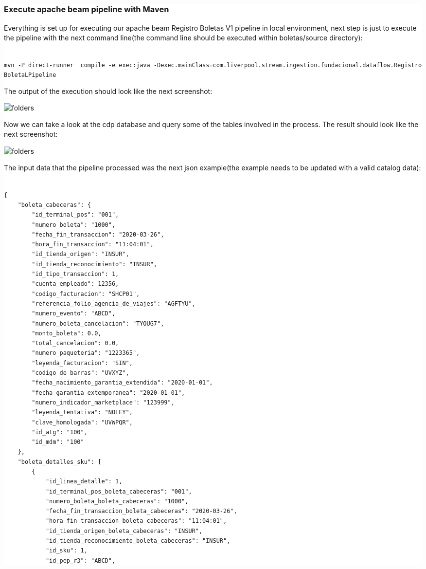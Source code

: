 ### Execute apache beam pipeline with Maven
Everything is set up for executing our apache beam Registro Boletas V1 pipeline in local environment, next step is just to execute the pipeline with the next command line(the command line should be executed within boletas/source directory):

```

mvn -P direct-runner  compile -e exec:java -Dexec.mainClass=com.liverpool.stream.ingestion.fundacional.dataflow.RegistroBoletaLPipeline

```

The output of the execution should look like the next screenshot:

![folders](images/exec-localpipeline-project.png)


Now we can take a look at the cdp database and query some of the tables involved in the process. The result should look like the next screenshot:

![folders](images/exec-localpipeline-db-project.png)


The input data that the pipeline processed was the next json example(the example needs to be updated with a valid catalog data):

```

{
	"boleta_cabeceras": {
		"id_terminal_pos": "001",
		"numero_boleta": "1000",
		"fecha_fin_transaccion": "2020-03-26",
		"hora_fin_transaccion": "11:04:01",
		"id_tienda_origen": "INSUR",
		"id_tienda_reconocimiento": "INSUR",
		"id_tipo_transaccion": 1,
		"cuenta_empleado": 12356,
		"codigo_facturacion": "SHCP01",
		"referencia_folio_agencia_de_viajes": "AGFTYU",
		"numero_evento": "ABCD",
		"numero_boleta_cancelacion": "TYOUG7",
		"monto_boleta": 0.0,
		"total_cancelacion": 0.0,
		"numero_paqueteria": "1223365",
		"leyenda_facturacion": "SIN",
		"codigo_de_barras": "UVXYZ",
		"fecha_nacimiento_garantia_extendida": "2020-01-01",
		"fecha_garantia_extemporanea": "2020-01-01",
		"numero_indicador_marketplace": "123999",
		"leyenda_tentativa": "NOLEY",
		"clave_homologada": "UVWPQR",
		"id_atg": "100",
		"id_mdm": "100"
	},
	"boleta_detalles_sku": [
		{
			"id_linea_detalle": 1,
			"id_terminal_pos_boleta_cabeceras": "001",
			"numero_boleta_boleta_cabeceras": "1000",
			"fecha_fin_transaccion_boleta_cabeceras": "2020-03-26",
			"hora_fin_transaccion_boleta_cabeceras": "11:04:01",
			"id_tienda_origen_boleta_cabeceras": "INSUR",
			"id_tienda_reconocimiento_boleta_cabeceras": "INSUR",
			"id_sku": 1,
			"id_pep_r3": "ABCD",
```